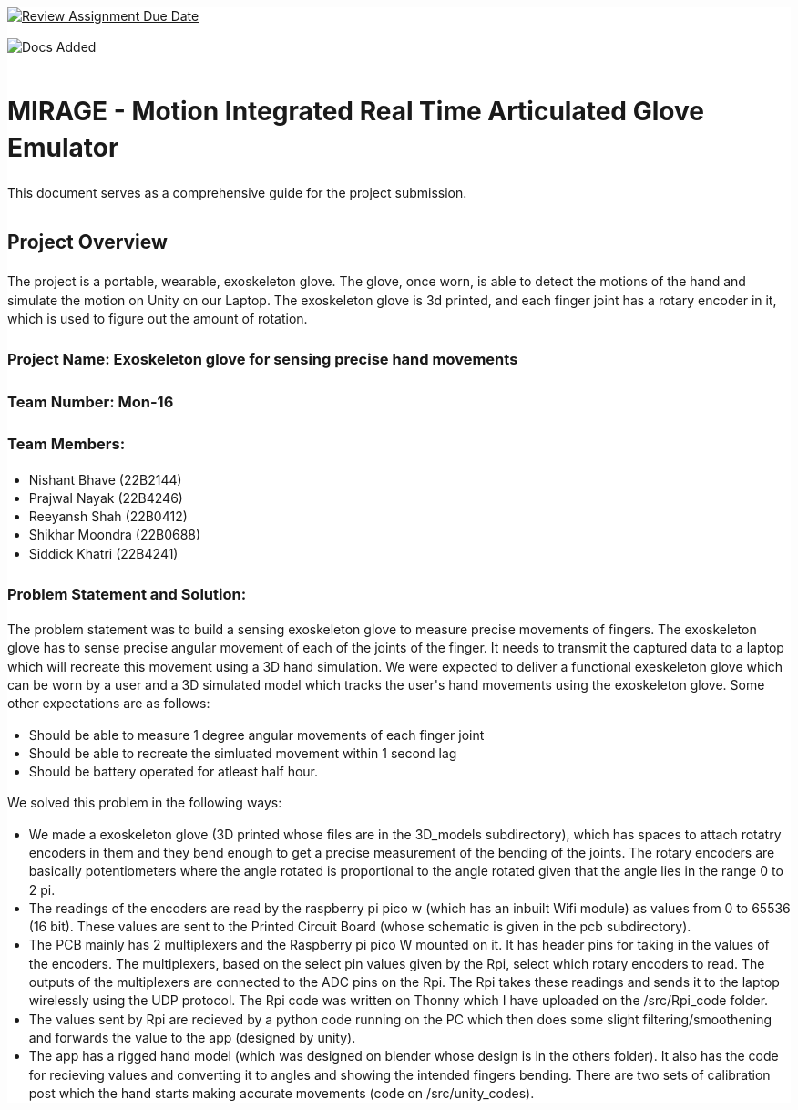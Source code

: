 [![Review Assignment Due Date](https://classroom.github.com/assets/deadline-readme-button-22041afd0340ce965d47ae6ef1cefeee28c7c493a6346c4f15d667ab976d596c.svg)](https://classroom.github.com/a/NJLWAR4a)

![Docs Added](https://github.com/edl-iitb/edl-25-project-submission-edl25_mon16/actions/workflows/classroom.yml/badge.svg)




# MIRAGE - Motion Integrated Real Time Articulated Glove Emulator
This document serves as a comprehensive guide for the project submission. 
## Project Overview
The project is a portable, wearable, exoskeleton glove. The glove, once worn, is able to detect the motions of the hand and simulate the motion on Unity on our Laptop. The exoskeleton glove is 3d printed, and each finger joint has a rotary encoder in it, which is used to figure out the amount of rotation. 
### Project Name: Exoskeleton glove for sensing precise hand movements
### Team Number: Mon-16
### Team Members:
- Nishant Bhave   (22B2144)
- Prajwal Nayak   (22B4246)
- Reeyansh Shah   (22B0412)
- Shikhar Moondra (22B0688)
- Siddick Khatri  (22B4241)

### Problem Statement and Solution:
The problem statement was to build a sensing exoskeleton glove to measure precise movements of fingers. The exoskeleton glove has to sense precise angular movement of each of the joints of the finger. It needs to transmit the captured data to a laptop which will recreate this movement using a 3D hand simulation. We were expected to deliver a functional exeskeleton glove which can be worn by a user and a 3D simulated model which tracks the user's hand movements using the exoskeleton glove. Some other expectations are as follows:
- Should be able to measure 1 degree angular movements of each finger joint
- Should be able to recreate the simluated movement within 1 second lag
- Should be battery operated for atleast half hour.

We solved this problem in the following ways:
- We made a exoskeleton glove (3D printed whose files are in the 3D_models subdirectory), which has spaces to attach rotatry encoders in them and they bend enough to get a precise measurement of the bending of the joints. The rotary encoders are basically potentiometers where the angle rotated is proportional to the angle rotated given that the angle lies in the range 0 to 2 pi. 
- The readings of the encoders are read by the raspberry pi pico w (which has an inbuilt Wifi module) as values from 0 to 65536 (16 bit). These values are sent to the Printed Circuit Board (whose schematic is given in the pcb subdirectory).
- The PCB mainly has 2 multiplexers and the Raspberry pi pico W mounted on it. It has header pins for taking in the values of the encoders. The multiplexers, based on the select pin values given by the Rpi, select which rotary encoders to read. The outputs of the multiplexers are connected to the ADC pins on the Rpi. The Rpi takes these readings and sends it to the laptop wirelessly using the UDP protocol. The Rpi code was written on Thonny which I have uploaded on the /src/Rpi_code folder.
- The values sent by Rpi are recieved by a python code running on the PC which then does some slight filtering/smoothening and forwards the value to the app (designed by unity).
- The app has a rigged hand model (which was designed on blender whose design is in the others folder). It also has the code for recieving values and converting it to angles and showing the intended fingers  bending. There are two sets of calibration post which the hand starts making accurate movements (code on /src/unity_codes).
